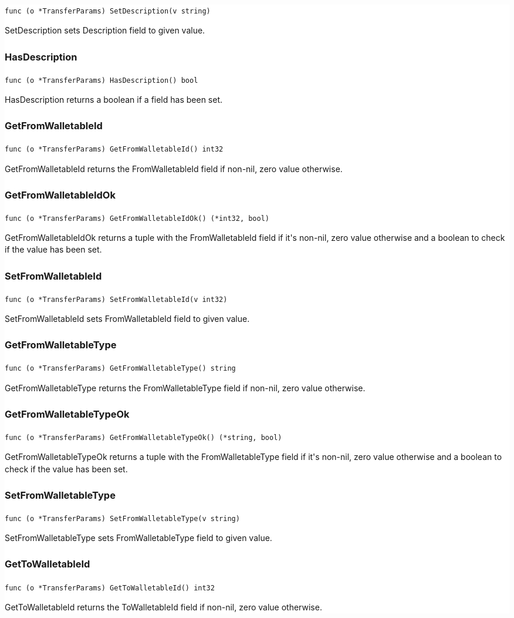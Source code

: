 `func (o *TransferParams) SetDescription(v string)`

SetDescription sets Description field to given value.

### HasDescription

`func (o *TransferParams) HasDescription() bool`

HasDescription returns a boolean if a field has been set.

### GetFromWalletableId

`func (o *TransferParams) GetFromWalletableId() int32`

GetFromWalletableId returns the FromWalletableId field if non-nil, zero value otherwise.

### GetFromWalletableIdOk

`func (o *TransferParams) GetFromWalletableIdOk() (*int32, bool)`

GetFromWalletableIdOk returns a tuple with the FromWalletableId field if it's non-nil, zero value otherwise
and a boolean to check if the value has been set.

### SetFromWalletableId

`func (o *TransferParams) SetFromWalletableId(v int32)`

SetFromWalletableId sets FromWalletableId field to given value.


### GetFromWalletableType

`func (o *TransferParams) GetFromWalletableType() string`

GetFromWalletableType returns the FromWalletableType field if non-nil, zero value otherwise.

### GetFromWalletableTypeOk

`func (o *TransferParams) GetFromWalletableTypeOk() (*string, bool)`

GetFromWalletableTypeOk returns a tuple with the FromWalletableType field if it's non-nil, zero value otherwise
and a boolean to check if the value has been set.

### SetFromWalletableType

`func (o *TransferParams) SetFromWalletableType(v string)`

SetFromWalletableType sets FromWalletableType field to given value.


### GetToWalletableId

`func (o *TransferParams) GetToWalletableId() int32`

GetToWalletableId returns the ToWalletableId field if non-nil, zero value otherwise.
